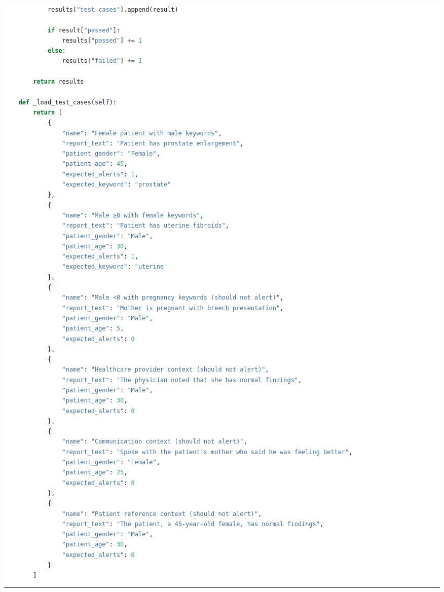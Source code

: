 ```python
            results["test_cases"].append(result)
            
            if result["passed"]:
                results["passed"] += 1
            else:
                results["failed"] += 1
        
        return results
    
    def _load_test_cases(self):
        return [
            {
                "name": "Female patient with male keywords",
                "report_text": "Patient has prostate enlargement",
                "patient_gender": "Female",
                "patient_age": 45,
                "expected_alerts": 1,
                "expected_keyword": "prostate"
            },
            {
                "name": "Male ≥8 with female keywords",
                "report_text": "Patient has uterine fibroids",
                "patient_gender": "Male",
                "patient_age": 30,
                "expected_alerts": 1,
                "expected_keyword": "uterine"
            },
            {
                "name": "Male <8 with pregnancy keywords (should not alert)",
                "report_text": "Mother is pregnant with breech presentation",
                "patient_gender": "Male",
                "patient_age": 5,
                "expected_alerts": 0
            },
            {
                "name": "Healthcare provider context (should not alert)",
                "report_text": "The physician noted that she has normal findings",
                "patient_gender": "Male",
                "patient_age": 30,
                "expected_alerts": 0
            },
            {
                "name": "Communication context (should not alert)",
                "report_text": "Spoke with the patient's mother who said he was feeling better",
                "patient_gender": "Female",
                "patient_age": 25,
                "expected_alerts": 0
            },
            {
                "name": "Patient reference context (should not alert)",
                "report_text": "The patient, a 45-year-old female, has normal findings",
                "patient_gender": "Male",
                "patient_age": 30,
                "expected_alerts": 0
            }
        ]
```

---